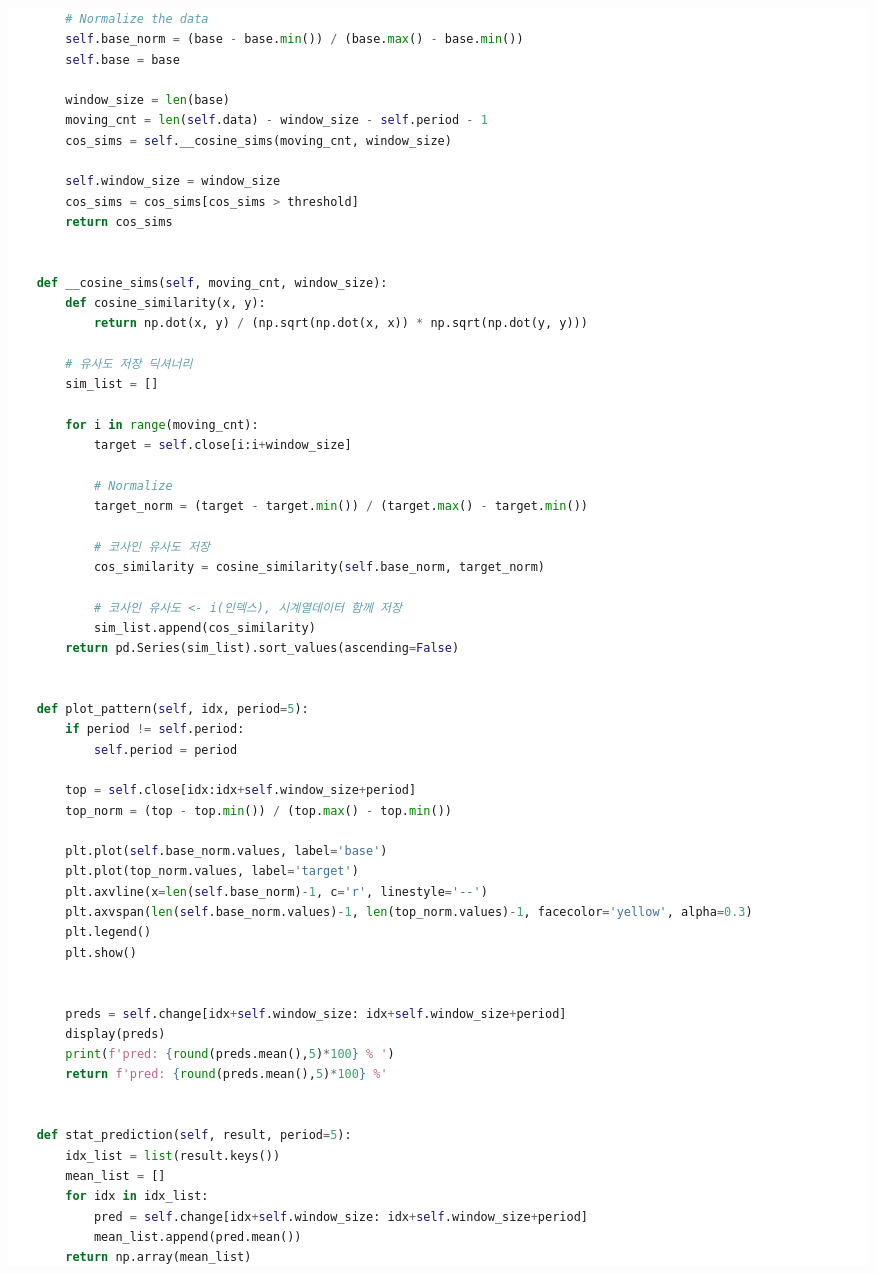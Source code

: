 ```python
        # Normalize the data
        self.base_norm = (base - base.min()) / (base.max() - base.min())
        self.base = base
    
        window_size = len(base)
        moving_cnt = len(self.data) - window_size - self.period - 1
        cos_sims = self.__cosine_sims(moving_cnt, window_size)
    
        self.window_size = window_size
        cos_sims = cos_sims[cos_sims > threshold]
        return cos_sims
        
    
    def __cosine_sims(self, moving_cnt, window_size):
        def cosine_similarity(x, y):
            return np.dot(x, y) / (np.sqrt(np.dot(x, x)) * np.sqrt(np.dot(y, y)))
        
        # 유사도 저장 딕셔너리
        sim_list = []

        for i in range(moving_cnt):
            target = self.close[i:i+window_size]

            # Normalize
            target_norm = (target - target.min()) / (target.max() - target.min())

            # 코사인 유사도 저장
            cos_similarity = cosine_similarity(self.base_norm, target_norm)

            # 코사인 유사도 <- i(인덱스), 시계열데이터 함께 저장
            sim_list.append(cos_similarity)
        return pd.Series(sim_list).sort_values(ascending=False)

    
    def plot_pattern(self, idx, period=5):
        if period != self.period:
            self.period = period
            
        top = self.close[idx:idx+self.window_size+period]
        top_norm = (top - top.min()) / (top.max() - top.min())

        plt.plot(self.base_norm.values, label='base')
        plt.plot(top_norm.values, label='target')
        plt.axvline(x=len(self.base_norm)-1, c='r', linestyle='--')
        plt.axvspan(len(self.base_norm.values)-1, len(top_norm.values)-1, facecolor='yellow', alpha=0.3)
        plt.legend()
        plt.show()
        
        
        preds = self.change[idx+self.window_size: idx+self.window_size+period]
        display(preds)
        print(f'pred: {round(preds.mean(),5)*100} % ')
        return f'pred: {round(preds.mean(),5)*100} %'

    
    def stat_prediction(self, result, period=5):
        idx_list = list(result.keys())
        mean_list = []
        for idx in idx_list:
            pred = self.change[idx+self.window_size: idx+self.window_size+period]
            mean_list.append(pred.mean())
        return np.array(mean_list)
```